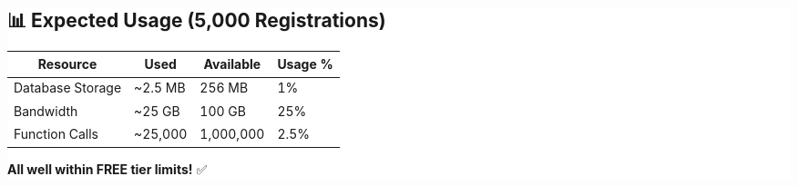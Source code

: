 
## 📊 Expected Usage (5,000 Registrations)

| Resource | Used | Available | Usage % |
|----------|------|-----------|---------|
| Database Storage | ~2.5 MB | 256 MB | 1% |
| Bandwidth | ~25 GB | 100 GB | 25% |
| Function Calls | ~25,000 | 1,000,000 | 2.5% |

**All well within FREE tier limits!** ✅

